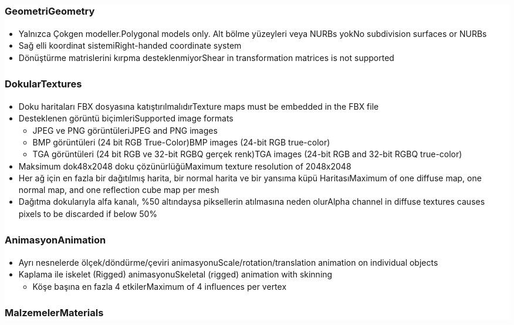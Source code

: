 ### <a name="geometry"></a><span data-ttu-id="61b2f-121">Geometri</span><span class="sxs-lookup"><span data-stu-id="61b2f-121">Geometry</span></span>

- <span data-ttu-id="61b2f-122">Yalnızca Çokgen modeller.</span><span class="sxs-lookup"><span data-stu-id="61b2f-122">Polygonal models only.</span></span> <span data-ttu-id="61b2f-123">Alt bölme yüzeyleri veya NURBs yok</span><span class="sxs-lookup"><span data-stu-id="61b2f-123">No subdivision surfaces or NURBs</span></span>
- <span data-ttu-id="61b2f-124">Sağ elli koordinat sistemi</span><span class="sxs-lookup"><span data-stu-id="61b2f-124">Right-handed coordinate system</span></span>
- <span data-ttu-id="61b2f-125">Dönüştürme matrislerini kırpma desteklenmiyor</span><span class="sxs-lookup"><span data-stu-id="61b2f-125">Shear in transformation matrices is not supported</span></span>

### <a name="textures"></a><span data-ttu-id="61b2f-126">Dokular</span><span class="sxs-lookup"><span data-stu-id="61b2f-126">Textures</span></span>

- <span data-ttu-id="61b2f-127">Doku haritaları FBX dosyasına katıştırılmalıdır</span><span class="sxs-lookup"><span data-stu-id="61b2f-127">Texture maps must be embedded in the FBX file</span></span>
- <span data-ttu-id="61b2f-128">Desteklenen görüntü biçimleri</span><span class="sxs-lookup"><span data-stu-id="61b2f-128">Supported image formats</span></span>
  - <span data-ttu-id="61b2f-129">JPEG ve PNG görüntüleri</span><span class="sxs-lookup"><span data-stu-id="61b2f-129">JPEG and PNG images</span></span>
  - <span data-ttu-id="61b2f-130">BMP görüntüleri (24 bit RGB True-Color)</span><span class="sxs-lookup"><span data-stu-id="61b2f-130">BMP images (24-bit RGB true-color)</span></span>
  - <span data-ttu-id="61b2f-131">TGA görüntüleri (24 bit RGB ve 32-bit RGBQ gerçek renk)</span><span class="sxs-lookup"><span data-stu-id="61b2f-131">TGA images (24-bit RGB and 32-bit RGBQ true-color)</span></span>
- <span data-ttu-id="61b2f-132">Maksimum dok48x2048 doku çözünürlüğü</span><span class="sxs-lookup"><span data-stu-id="61b2f-132">Maximum texture resolution of 2048x2048</span></span>
- <span data-ttu-id="61b2f-133">Her ağ için en fazla bir dağıtılmış harita, bir normal harita ve bir yansıma küpü Haritası</span><span class="sxs-lookup"><span data-stu-id="61b2f-133">Maximum of one diffuse map, one normal map, and one reflection cube map per mesh</span></span>
- <span data-ttu-id="61b2f-134">Dağıtma dokularıyla alfa kanalı, %50 altındaysa piksellerin atılmasına neden olur</span><span class="sxs-lookup"><span data-stu-id="61b2f-134">Alpha channel in diffuse textures causes pixels to be discarded if below 50%</span></span>

### <a name="animation"></a><span data-ttu-id="61b2f-135">Animasyon</span><span class="sxs-lookup"><span data-stu-id="61b2f-135">Animation</span></span>

- <span data-ttu-id="61b2f-136">Ayrı nesnelerde ölçek/döndürme/çeviri animasyonu</span><span class="sxs-lookup"><span data-stu-id="61b2f-136">Scale/rotation/translation animation on individual objects</span></span>
- <span data-ttu-id="61b2f-137">Kaplama ile iskelet (Rigged) animasyonu</span><span class="sxs-lookup"><span data-stu-id="61b2f-137">Skeletal (rigged) animation with skinning</span></span>
  - <span data-ttu-id="61b2f-138">Köşe başına en fazla 4 etkiler</span><span class="sxs-lookup"><span data-stu-id="61b2f-138">Maximum of 4 influences per vertex</span></span>

### <a name="materials"></a><span data-ttu-id="61b2f-139">Malzemeler</span><span class="sxs-lookup"><span data-stu-id="61b2f-139">Materials</span></span>
